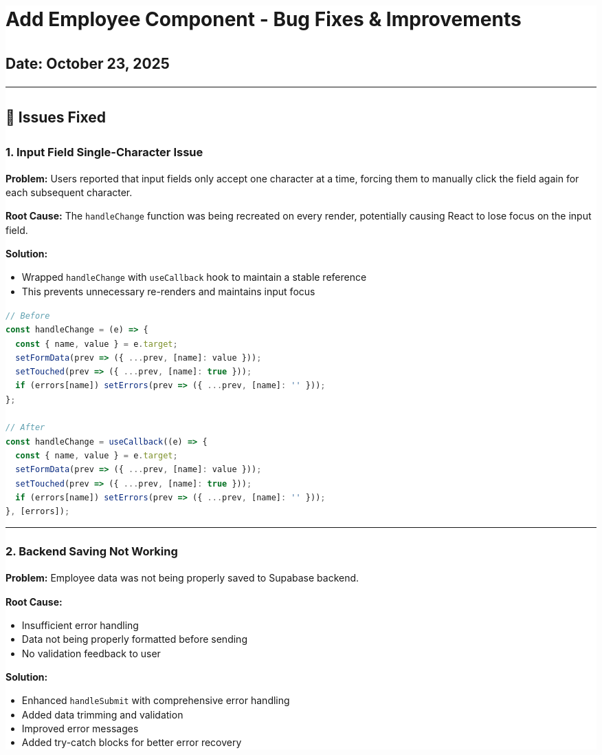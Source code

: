 # Add Employee Component - Bug Fixes & Improvements

## Date: October 23, 2025

---

## 🐛 Issues Fixed

### 1. **Input Field Single-Character Issue**
**Problem:** Users reported that input fields only accept one character at a time, forcing them to manually click the field again for each subsequent character.

**Root Cause:** The `handleChange` function was being recreated on every render, potentially causing React to lose focus on the input field.

**Solution:** 
- Wrapped `handleChange` with `useCallback` hook to maintain a stable reference
- This prevents unnecessary re-renders and maintains input focus

```jsx
// Before
const handleChange = (e) => {
  const { name, value } = e.target;
  setFormData(prev => ({ ...prev, [name]: value }));
  setTouched(prev => ({ ...prev, [name]: true }));
  if (errors[name]) setErrors(prev => ({ ...prev, [name]: '' }));
};

// After
const handleChange = useCallback((e) => {
  const { name, value } = e.target;
  setFormData(prev => ({ ...prev, [name]: value }));
  setTouched(prev => ({ ...prev, [name]: true }));
  if (errors[name]) setErrors(prev => ({ ...prev, [name]: '' }));
}, [errors]);
```

---

### 2. **Backend Saving Not Working**
**Problem:** Employee data was not being properly saved to Supabase backend.

**Root Cause:** 
- Insufficient error handling
- Data not being properly formatted before sending
- No validation feedback to user

**Solution:**
- Enhanced `handleSubmit` with comprehensive error handling
- Added data trimming and validation
- Improved error messages
- Added try-catch blocks for better error recovery
